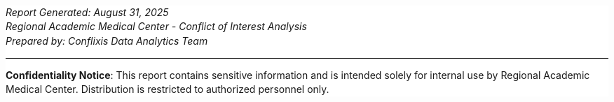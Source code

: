 
*Report Generated: August 31, 2025*  
*Regional Academic Medical Center - Conflict of Interest Analysis*  
*Prepared by: Conflixis Data Analytics Team*

---

**Confidentiality Notice**: This report contains sensitive information and is intended solely for internal use by Regional Academic Medical Center. Distribution is restricted to authorized personnel only.